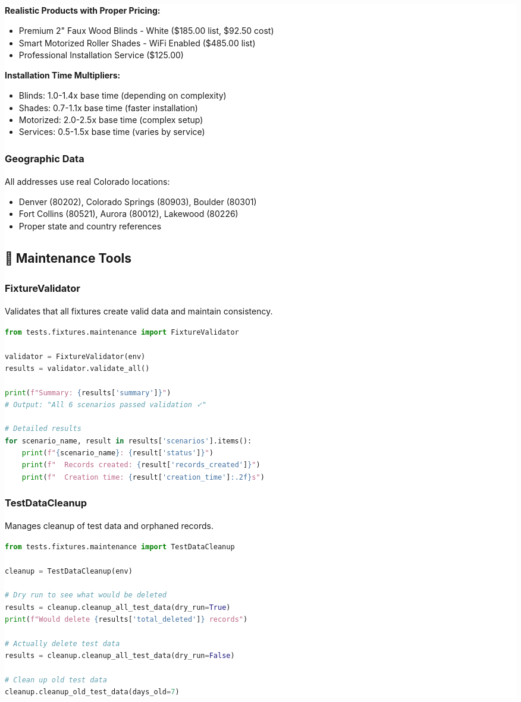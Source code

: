 **Realistic Products with Proper Pricing:**
- Premium 2" Faux Wood Blinds - White ($185.00 list, $92.50 cost)
- Smart Motorized Roller Shades - WiFi Enabled ($485.00 list)
- Professional Installation Service ($125.00)

**Installation Time Multipliers:**
- Blinds: 1.0-1.4x base time (depending on complexity)
- Shades: 0.7-1.1x base time (faster installation)
- Motorized: 2.0-2.5x base time (complex setup)
- Services: 0.5-1.5x base time (varies by service)

### Geographic Data

All addresses use real Colorado locations:
- Denver (80202), Colorado Springs (80903), Boulder (80301)
- Fort Collins (80521), Aurora (80012), Lakewood (80226)
- Proper state and country references

## 🔧 Maintenance Tools

### FixtureValidator

Validates that all fixtures create valid data and maintain consistency.

```python
from tests.fixtures.maintenance import FixtureValidator

validator = FixtureValidator(env)
results = validator.validate_all()

print(f"Summary: {results['summary']}")
# Output: "All 6 scenarios passed validation ✓"

# Detailed results
for scenario_name, result in results['scenarios'].items():
    print(f"{scenario_name}: {result['status']}")
    print(f"  Records created: {result['records_created']}")
    print(f"  Creation time: {result['creation_time']:.2f}s")
```

### TestDataCleanup

Manages cleanup of test data and orphaned records.

```python
from tests.fixtures.maintenance import TestDataCleanup

cleanup = TestDataCleanup(env)

# Dry run to see what would be deleted
results = cleanup.cleanup_all_test_data(dry_run=True)
print(f"Would delete {results['total_deleted']} records")

# Actually delete test data
results = cleanup.cleanup_all_test_data(dry_run=False)

# Clean up old test data
cleanup.cleanup_old_test_data(days_old=7)
```
